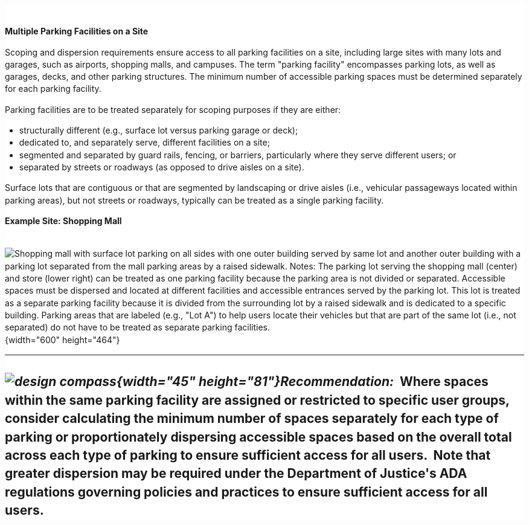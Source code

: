  

**Multiple Parking Facilities on a Site**

Scoping and dispersion requirements ensure access to all parking
facilities on a site, including large sites with many lots and garages,
such as airports, shopping malls, and campuses. The term "parking
facility" encompasses parking lots, as well as garages, decks, and other
parking structures. The minimum number of accessible parking spaces must
be determined separately for each parking facility.

Parking facilities are to be treated separately for scoping purposes if
they are either:

-   structurally different (e.g., surface lot versus parking garage or
    deck);
-   dedicated to, and separately serve, different facilities on a site;
-   segmented and separated by guard rails, fencing, or barriers,
    particularly where they serve different users; or
-   separated by streets or roadways (as opposed to drive aisles on a
    site).

Surface lots that are contiguous or that are segmented by landscaping or
drive aisles (i.e., vehicular passageways located within parking areas),
but not streets or roadways, typically can be treated as a single
parking facility.

**Example Site: Shopping Mall**

 ![Shopping mall with surface lot parking on all sides with one outer
building served by same lot and another outer building with a parking
lot separated from the mall parking areas by a raised sidewalk. Notes:
The parking lot serving the shopping mall (center) and store (lower
right) can be treated as one parking facility because the parking area
is not divided or separated. Accessible spaces must be dispersed and
located at different facilities and accessible entrances served by the
parking lot. This lot is treated as a separate parking facility because
it is divided from the surrounding lot by a raised sidewalk and is
dedicated to a specific building. Parking areas that are labeled (e.g.,
"Lot A") to help users locate their vehicles but that are part of the
same lot (i.e., not separated) do not have to be treated as separate
parking
facilities.](%7B%7B%20site.baseurl%20%7D%7D/images/ada-aba/guides/chapter5/5p6.jpg){width="600"
height="464"}

  ------------------------------------------------------------------------------------------------------------------------------------------------------------------------------------------------------------------------------------------------------------------------------------------------------------------------------------------------------------------------------------------------------------------------------------------------------------------------------------------------------------------------------------------------------------------------------------------------------------------------------------------------------
  *![design compass](%7B%7B%20site.baseurl%20%7D%7D/images/ada-aba/guides/compass.jpg){width="45" height="81"}Recommendation:*  Where spaces within the same parking facility are assigned or restricted to specific user groups, consider calculating the minimum number of spaces separately for each type of parking or proportionately dispersing accessible spaces based on the overall total across each type of parking to ensure sufficient access for all users.  Note that greater dispersion may be required under the Department of Justice's ADA regulations governing policies and practices to ensure sufficient access for all users. 
  ------------------------------------------------------------------------------------------------------------------------------------------------------------------------------------------------------------------------------------------------------------------------------------------------------------------------------------------------------------------------------------------------------------------------------------------------------------------------------------------------------------------------------------------------------------------------------------------------------------------------------------------------------
